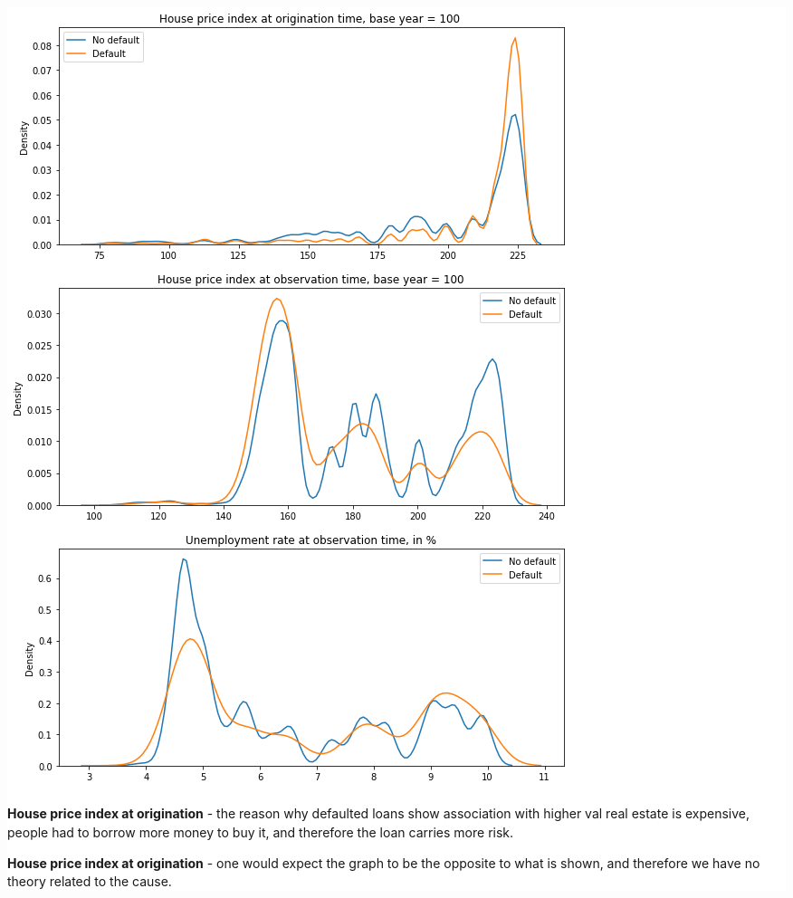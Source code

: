 ![png](assets/images/output_21_0.png)


**House price index at origination** - the reason why defaulted loans show association with higher val
real estate is expensive, people had to borrow more money to buy it, and therefore the loan carries more risk.

**House price index at origination** - one would expect the graph to be the opposite to what is shown, and therefore we have no theory related to the cause.

